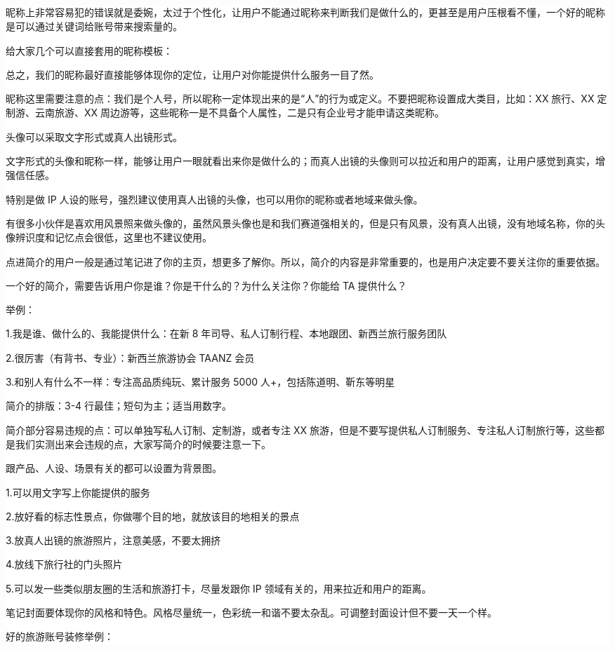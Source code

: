 昵称上非常容易犯的错误就是委婉，太过于个性化，让用户不能通过昵称来判断我们是做什么的，更甚至是用户压根看不懂，一个好的昵称是可以通过关键词给账号带来搜索量的。

给大家几个可以直接套用的昵称模板：

总之，我们的昵称最好直接能够体现你的定位，让用户对你能提供什么服务一目了然。

昵称这里需要注意的点：我们是个人号，所以昵称一定体现出来的是“人”的行为或定义。不要把昵称设置成大类目，比如：XX 旅行、XX 定制游、云南旅游、XX 周边游等，这些昵称一是不具备个人属性，二是只有企业号才能申请这类昵称。

头像可以采取文字形式或真人出镜形式。

文字形式的头像和昵称一样，能够让用户一眼就看出来你是做什么的；而真人出镜的头像则可以拉近和用户的距离，让用户感觉到真实，增强信任感。

特别是做 IP 人设的账号，强烈建议使用真人出镜的头像，也可以用你的昵称或者地域来做头像。

有很多小伙伴是喜欢用风景照来做头像的，虽然风景头像也是和我们赛道强相关的，但是只有风景，没有真人出镜，没有地域名称，你的头像辨识度和记忆点会很低，这里也不建议使用。

点进简介的用户一般是通过笔记进了你的主页，想更多了解你。所以，简介的内容是非常重要的，也是用户决定要不要关注你的重要依据。

一个好的简介，需要告诉用户你是谁？你是干什么的？为什么关注你？你能给 TA 提供什么？

举例：

1.我是谁、做什么的、我能提供什么：在新 8 年司导、私人订制行程、本地跟团、新西兰旅行服务团队

2.很厉害（有背书、专业）：新西兰旅游协会 TAANZ 会员

3.和别人有什么不一样：专注高品质纯玩、累计服务 5000 人+，包括陈道明、靳东等明星

简介的排版：3-4 行最佳；短句为主；适当用数字。

简介部分容易违规的点：可以单独写私人订制、定制游，或者专注 XX 旅游，但是不要写提供私人订制服务、专注私人订制旅行等，这些都是我们实测出来会违规的点，大家写简介的时候要注意一下。

跟产品、人设、场景有关的都可以设置为背景图。

1.可以用文字写上你能提供的服务

2.放好看的标志性景点，你做哪个目的地，就放该目的地相关的景点

3.放真人出镜的旅游照片，注意美感，不要太拥挤

4.放线下旅行社的门头照片

5.可以发一些类似朋友圈的生活和旅游打卡，尽量发跟你 IP 领域有关的，用来拉近和用户的距离。

笔记封面要体现你的风格和特色。风格尽量统一，色彩统一和谐不要太杂乱。可调整封面设计但不要一天一个样。

好的旅游账号装修举例：
